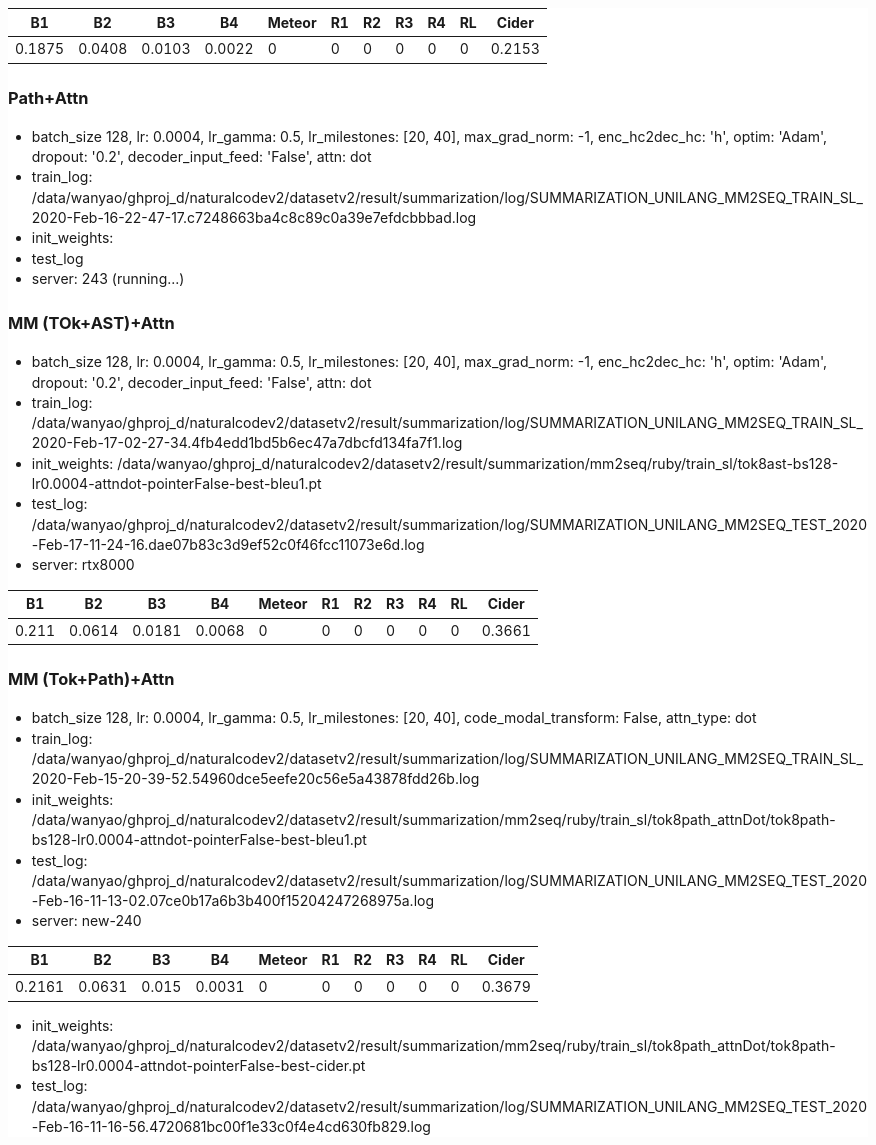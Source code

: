 |     B1 |     B2 |     B3 |     B4 |   Meteor |   R1 |   R2 |   R3 |   R4 |   RL |   Cider |
|--------|--------|--------|--------|----------|------|------|------|------|------|---------|
| 0.1875 | 0.0408 | 0.0103 | 0.0022 |        0 |    0 |    0 |    0 |    0 |    0 |  0.2153 |


### Path+Attn
- batch_size 128, lr: 0.0004, lr_gamma: 0.5, lr_milestones: [20, 40], max_grad_norm: -1, enc_hc2dec_hc: 'h', optim: 'Adam', dropout: '0.2', decoder_input_feed: 'False', attn: dot
- train_log: /data/wanyao/ghproj_d/naturalcodev2/datasetv2/result/summarization/log/SUMMARIZATION_UNILANG_MM2SEQ_TRAIN_SL_2020-Feb-16-22-47-17.c7248663ba4c8c89c0a39e7efdcbbbad.log
- init_weights:
- test_log
- server: 243 (running...)



### MM (TOk+AST)+Attn
- batch_size 128, lr: 0.0004, lr_gamma: 0.5, lr_milestones: [20, 40], max_grad_norm: -1, enc_hc2dec_hc: 'h', optim: 'Adam', dropout: '0.2', decoder_input_feed: 'False', attn: dot
- train_log: /data/wanyao/ghproj_d/naturalcodev2/datasetv2/result/summarization/log/SUMMARIZATION_UNILANG_MM2SEQ_TRAIN_SL_2020-Feb-17-02-27-34.4fb4edd1bd5b6ec47a7dbcfd134fa7f1.log
- init_weights: /data/wanyao/ghproj_d/naturalcodev2/datasetv2/result/summarization/mm2seq/ruby/train_sl/tok8ast-bs128-lr0.0004-attndot-pointerFalse-best-bleu1.pt
- test_log: /data/wanyao/ghproj_d/naturalcodev2/datasetv2/result/summarization/log/SUMMARIZATION_UNILANG_MM2SEQ_TEST_2020-Feb-17-11-24-16.dae07b83c3d9ef52c0f46fcc11073e6d.log
- server: rtx8000

|    B1 |     B2 |     B3 |     B4 |   Meteor |   R1 |   R2 |   R3 |   R4 |   RL |   Cider |
|-------|--------|--------|--------|----------|------|------|------|------|------|---------|
| 0.211 | 0.0614 | 0.0181 | 0.0068 |        0 |    0 |    0 |    0 |    0 |    0 |  0.3661 |


### MM (Tok+Path)+Attn
- batch_size 128, lr: 0.0004, lr_gamma: 0.5, lr_milestones: [20, 40], code_modal_transform: False, attn_type: dot
- train_log: /data/wanyao/ghproj_d/naturalcodev2/datasetv2/result/summarization/log/SUMMARIZATION_UNILANG_MM2SEQ_TRAIN_SL_2020-Feb-15-20-39-52.54960dce5eefe20c56e5a43878fdd26b.log
- init_weights: /data/wanyao/ghproj_d/naturalcodev2/datasetv2/result/summarization/mm2seq/ruby/train_sl/tok8path_attnDot/tok8path-bs128-lr0.0004-attndot-pointerFalse-best-bleu1.pt
- test_log: /data/wanyao/ghproj_d/naturalcodev2/datasetv2/result/summarization/log/SUMMARIZATION_UNILANG_MM2SEQ_TEST_2020-Feb-16-11-13-02.07ce0b17a6b3b400f15204247268975a.log
- server: new-240

|     B1 |     B2 |    B3 |     B4 |   Meteor |   R1 |   R2 |   R3 |   R4 |   RL |   Cider |
|--------|--------|-------|--------|----------|------|------|------|------|------|---------|
| 0.2161 | 0.0631 | 0.015 | 0.0031 |        0 |    0 |    0 |    0 |    0 |    0 |  0.3679 |

- init_weights: /data/wanyao/ghproj_d/naturalcodev2/datasetv2/result/summarization/mm2seq/ruby/train_sl/tok8path_attnDot/tok8path-bs128-lr0.0004-attndot-pointerFalse-best-cider.pt
- test_log: /data/wanyao/ghproj_d/naturalcodev2/datasetv2/result/summarization/log/SUMMARIZATION_UNILANG_MM2SEQ_TEST_2020-Feb-16-11-16-56.4720681bc00f1e33c0f4e4cd630fb829.log
